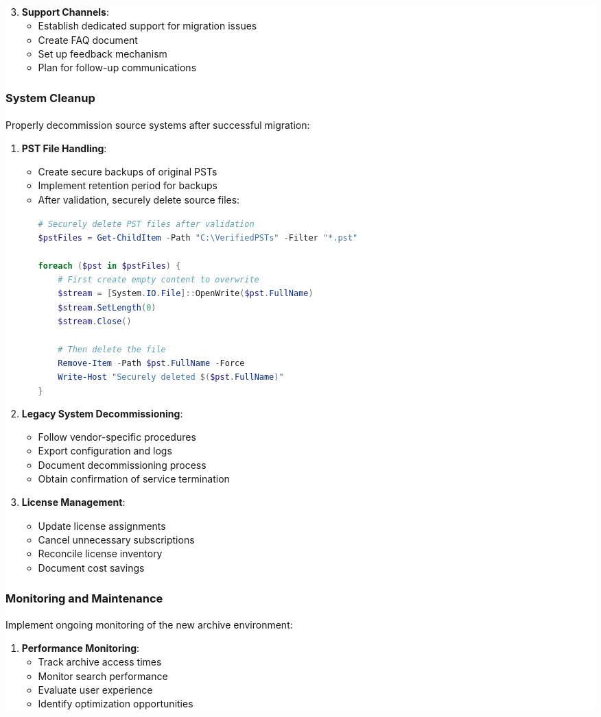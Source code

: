 3. **Support Channels**:
   - Establish dedicated support for migration issues
   - Create FAQ document
   - Set up feedback mechanism
   - Plan for follow-up communications

### System Cleanup

Properly decommission source systems after successful migration:

1. **PST File Handling**:
   - Create secure backups of original PSTs
   - Implement retention period for backups
   - After validation, securely delete source files:
     ```powershell
     # Securely delete PST files after validation
     $pstFiles = Get-ChildItem -Path "C:\VerifiedPSTs" -Filter "*.pst"
     
     foreach ($pst in $pstFiles) {
         # First create empty content to overwrite
         $stream = [System.IO.File]::OpenWrite($pst.FullName)
         $stream.SetLength(0)
         $stream.Close()
         
         # Then delete the file
         Remove-Item -Path $pst.FullName -Force
         Write-Host "Securely deleted $($pst.FullName)"
     }
     ```

2. **Legacy System Decommissioning**:
   - Follow vendor-specific procedures
   - Export configuration and logs
   - Document decommissioning process
   - Obtain confirmation of service termination

3. **License Management**:
   - Update license assignments
   - Cancel unnecessary subscriptions
   - Reconcile license inventory
   - Document cost savings

### Monitoring and Maintenance

Implement ongoing monitoring of the new archive environment:

1. **Performance Monitoring**:
   - Track archive access times
   - Monitor search performance
   - Evaluate user experience
   - Identify optimization opportunities
